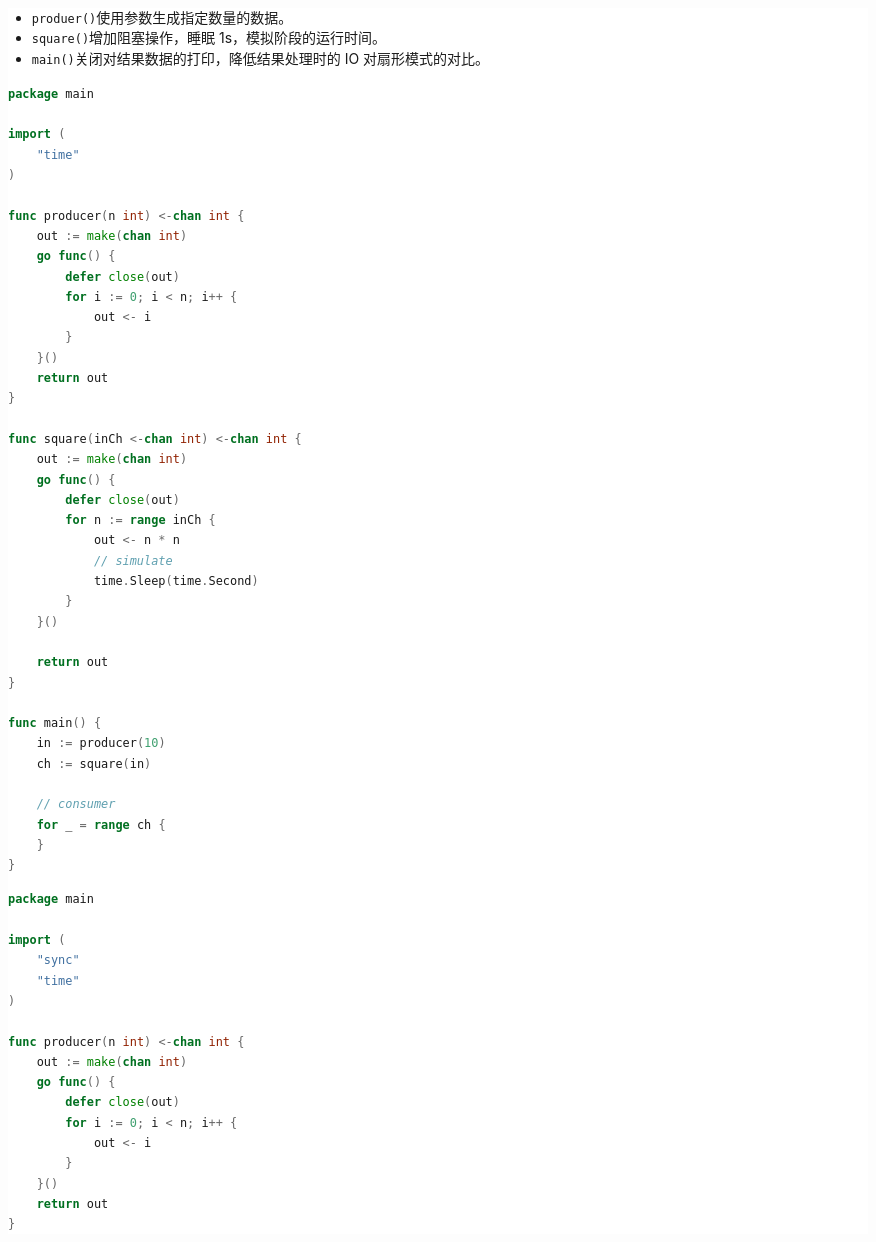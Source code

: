 - `produer()`使用参数生成指定数量的数据。
- `square()`增加阻塞操作，睡眠 1s，模拟阶段的运行时间。
- `main()`关闭对结果数据的打印，降低结果处理时的 IO 对扇形模式的对比。

```go
package main

import (
	"time"
)

func producer(n int) <-chan int {
	out := make(chan int)
	go func() {
		defer close(out)
		for i := 0; i < n; i++ {
			out <- i
		}
	}()
	return out
}

func square(inCh <-chan int) <-chan int {
	out := make(chan int)
	go func() {
		defer close(out)
		for n := range inCh {
			out <- n * n
			// simulate
			time.Sleep(time.Second)
		}
	}()

	return out
}

func main() {
	in := producer(10)
	ch := square(in)

	// consumer
	for _ = range ch {
	}
}

```

```go
package main

import (
	"sync"
	"time"
)

func producer(n int) <-chan int {
	out := make(chan int)
	go func() {
		defer close(out)
		for i := 0; i < n; i++ {
			out <- i
		}
	}()
	return out
}
```